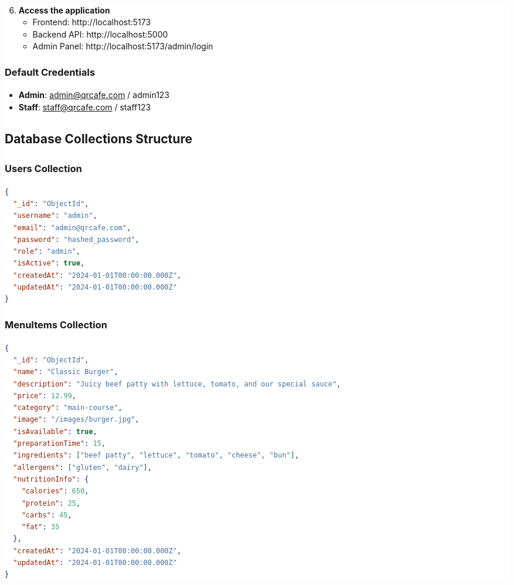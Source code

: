 6. **Access the application**
   - Frontend: http://localhost:5173
   - Backend API: http://localhost:5000
   - Admin Panel: http://localhost:5173/admin/login

### Default Credentials

- **Admin**: admin@qrcafe.com / admin123
- **Staff**: staff@qrcafe.com / staff123

## Database Collections Structure

### Users Collection

```json
{
  "_id": "ObjectId",
  "username": "admin",
  "email": "admin@qrcafe.com",
  "password": "hashed_password",
  "role": "admin",
  "isActive": true,
  "createdAt": "2024-01-01T00:00:00.000Z",
  "updatedAt": "2024-01-01T00:00:00.000Z"
}
```

### MenuItems Collection

```json
{
  "_id": "ObjectId",
  "name": "Classic Burger",
  "description": "Juicy beef patty with lettuce, tomato, and our special sauce",
  "price": 12.99,
  "category": "main-course",
  "image": "/images/burger.jpg",
  "isAvailable": true,
  "preparationTime": 15,
  "ingredients": ["beef patty", "lettuce", "tomato", "cheese", "bun"],
  "allergens": ["gluten", "dairy"],
  "nutritionInfo": {
    "calories": 650,
    "protein": 25,
    "carbs": 45,
    "fat": 35
  },
  "createdAt": "2024-01-01T00:00:00.000Z",
  "updatedAt": "2024-01-01T00:00:00.000Z"
}
```
